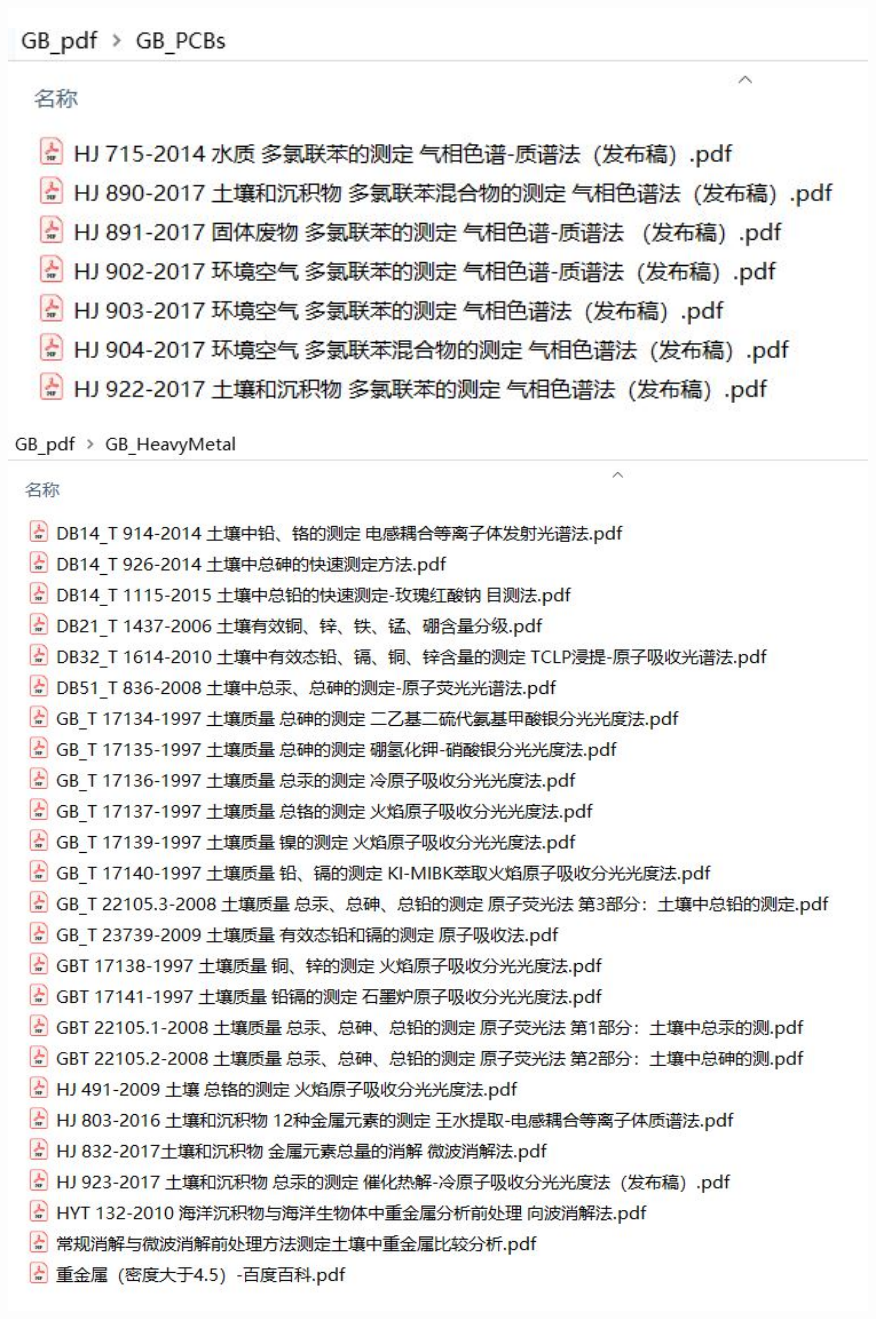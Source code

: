  <br><img src="images/GB_PCBs.JPG" width=100%/> 
 <br><img src="images/GB_HeavyMetal.JPG" width=100%/>
 